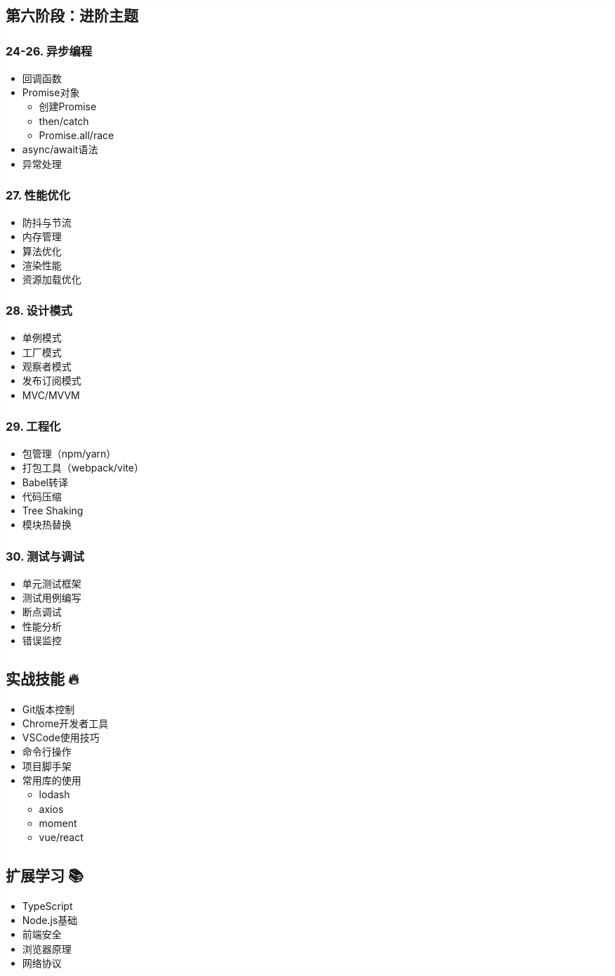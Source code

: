 ## 第六阶段：进阶主题
### 24-26. 异步编程
- 回调函数
- Promise对象
  - 创建Promise
  - then/catch
  - Promise.all/race
- async/await语法
- 异常处理

### 27. 性能优化
- 防抖与节流
- 内存管理
- 算法优化
- 渲染性能
- 资源加载优化

### 28. 设计模式
- 单例模式
- 工厂模式
- 观察者模式
- 发布订阅模式
- MVC/MVVM

### 29. 工程化
- 包管理（npm/yarn）
- 打包工具（webpack/vite）
- Babel转译
- 代码压缩
- Tree Shaking
- 模块热替换

### 30. 测试与调试
- 单元测试框架
- 测试用例编写
- 断点调试
- 性能分析
- 错误监控

## 实战技能 🔥
- Git版本控制
- Chrome开发者工具
- VSCode使用技巧
- 命令行操作
- 项目脚手架
- 常用库的使用
  - lodash
  - axios
  - moment
  - vue/react

## 扩展学习 📚
- TypeScript
- Node.js基础
- 前端安全
- 浏览器原理
- 网络协议